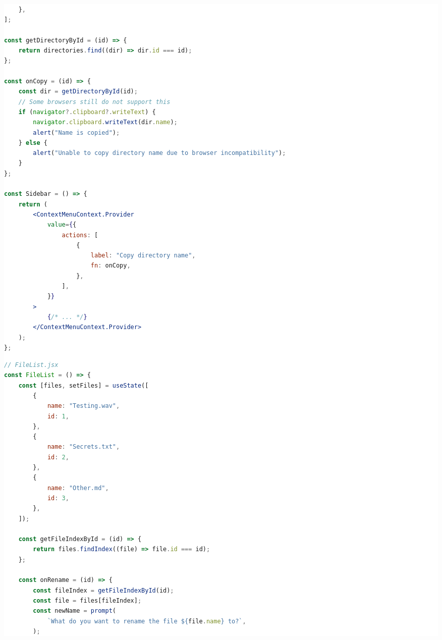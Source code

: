 ```jsx
	},
];

const getDirectoryById = (id) => {
	return directories.find((dir) => dir.id === id);
};

const onCopy = (id) => {
	const dir = getDirectoryById(id);
	// Some browsers still do not support this
	if (navigator?.clipboard?.writeText) {
		navigator.clipboard.writeText(dir.name);
		alert("Name is copied");
	} else {
		alert("Unable to copy directory name due to browser incompatibility");
	}
};

const Sidebar = () => {
	return (
		<ContextMenuContext.Provider
			value={{
				actions: [
					{
						label: "Copy directory name",
						fn: onCopy,
					},
				],
			}}
		>
			{/*	... */}
		</ContextMenuContext.Provider>
	);
};
```

```jsx
// FileList.jsx
const FileList = () => {
	const [files, setFiles] = useState([
		{
			name: "Testing.wav",
			id: 1,
		},
		{
			name: "Secrets.txt",
			id: 2,
		},
		{
			name: "Other.md",
			id: 3,
		},
	]);

	const getFileIndexById = (id) => {
		return files.findIndex((file) => file.id === id);
	};

	const onRename = (id) => {
		const fileIndex = getFileIndexById(id);
		const file = files[fileIndex];
		const newName = prompt(
			`What do you want to rename the file ${file.name} to?`,
		);
```